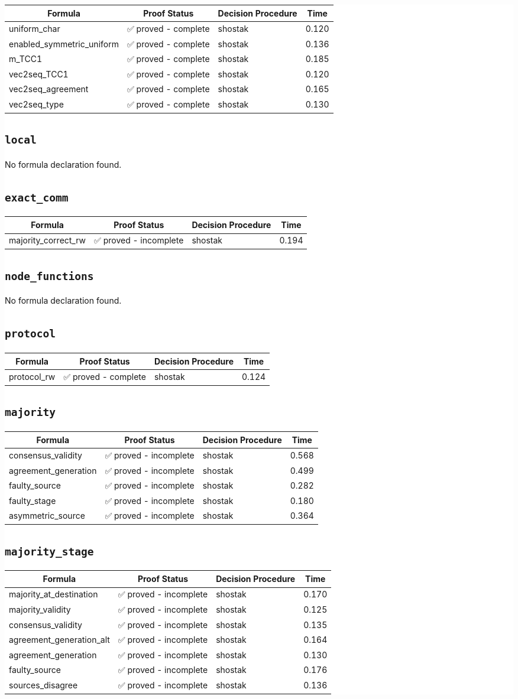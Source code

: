 | Formula | Proof Status | Decision Procedure | Time |
| ---     | ---          | ---                | ---  |
|uniform_char|✅ proved - complete|shostak|0.120|
|enabled_symmetric_uniform|✅ proved - complete|shostak|0.136|
|m_TCC1|✅ proved - complete|shostak|0.185|
|vec2seq_TCC1|✅ proved - complete|shostak|0.120|
|vec2seq_agreement|✅ proved - complete|shostak|0.165|
|vec2seq_type|✅ proved - complete|shostak|0.130|

## `local`
No formula declaration found.
## `exact_comm`

| Formula | Proof Status | Decision Procedure | Time |
| ---     | ---          | ---                | ---  |
|majority_correct_rw|✅ proved - incomplete|shostak|0.194|

## `node_functions`
No formula declaration found.
## `protocol`

| Formula | Proof Status | Decision Procedure | Time |
| ---     | ---          | ---                | ---  |
|protocol_rw|✅ proved - complete|shostak|0.124|

## `majority`

| Formula | Proof Status | Decision Procedure | Time |
| ---     | ---          | ---                | ---  |
|consensus_validity|✅ proved - incomplete|shostak|0.568|
|agreement_generation|✅ proved - incomplete|shostak|0.499|
|faulty_source|✅ proved - incomplete|shostak|0.282|
|faulty_stage|✅ proved - incomplete|shostak|0.180|
|asymmetric_source|✅ proved - incomplete|shostak|0.364|

## `majority_stage`

| Formula | Proof Status | Decision Procedure | Time |
| ---     | ---          | ---                | ---  |
|majority_at_destination|✅ proved - incomplete|shostak|0.170|
|majority_validity|✅ proved - incomplete|shostak|0.125|
|consensus_validity|✅ proved - incomplete|shostak|0.135|
|agreement_generation_alt|✅ proved - incomplete|shostak|0.164|
|agreement_generation|✅ proved - incomplete|shostak|0.130|
|faulty_source|✅ proved - incomplete|shostak|0.176|
|sources_disagree|✅ proved - incomplete|shostak|0.136|